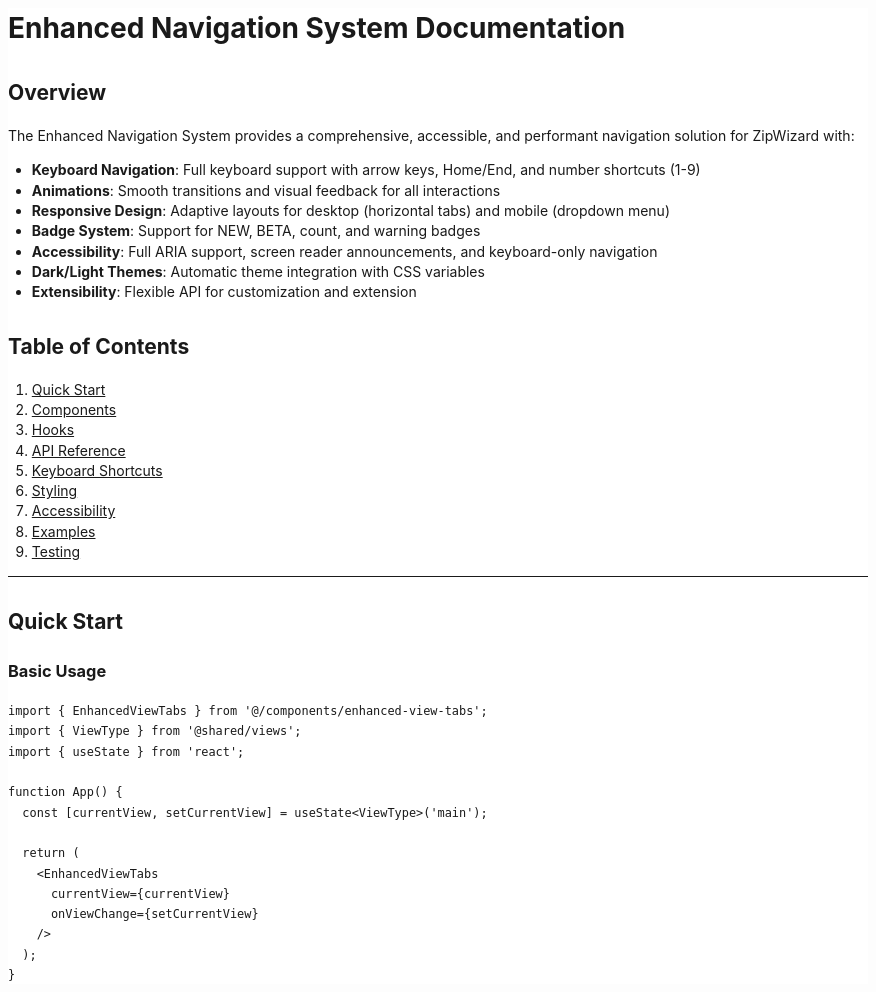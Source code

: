 # Enhanced Navigation System Documentation

## Overview

The Enhanced Navigation System provides a comprehensive, accessible, and performant navigation solution for ZipWizard with:

- **Keyboard Navigation**: Full keyboard support with arrow keys, Home/End, and number shortcuts (1-9)
- **Animations**: Smooth transitions and visual feedback for all interactions
- **Responsive Design**: Adaptive layouts for desktop (horizontal tabs) and mobile (dropdown menu)
- **Badge System**: Support for NEW, BETA, count, and warning badges
- **Accessibility**: Full ARIA support, screen reader announcements, and keyboard-only navigation
- **Dark/Light Themes**: Automatic theme integration with CSS variables
- **Extensibility**: Flexible API for customization and extension

## Table of Contents

1. [Quick Start](#quick-start)
2. [Components](#components)
3. [Hooks](#hooks)
4. [API Reference](#api-reference)
5. [Keyboard Shortcuts](#keyboard-shortcuts)
6. [Styling](#styling)
7. [Accessibility](#accessibility)
8. [Examples](#examples)
9. [Testing](#testing)

---

## Quick Start

### Basic Usage

```tsx
import { EnhancedViewTabs } from '@/components/enhanced-view-tabs';
import { ViewType } from '@shared/views';
import { useState } from 'react';

function App() {
  const [currentView, setCurrentView] = useState<ViewType>('main');
  
  return (
    <EnhancedViewTabs
      currentView={currentView}
      onViewChange={setCurrentView}
    />
  );
}
```

